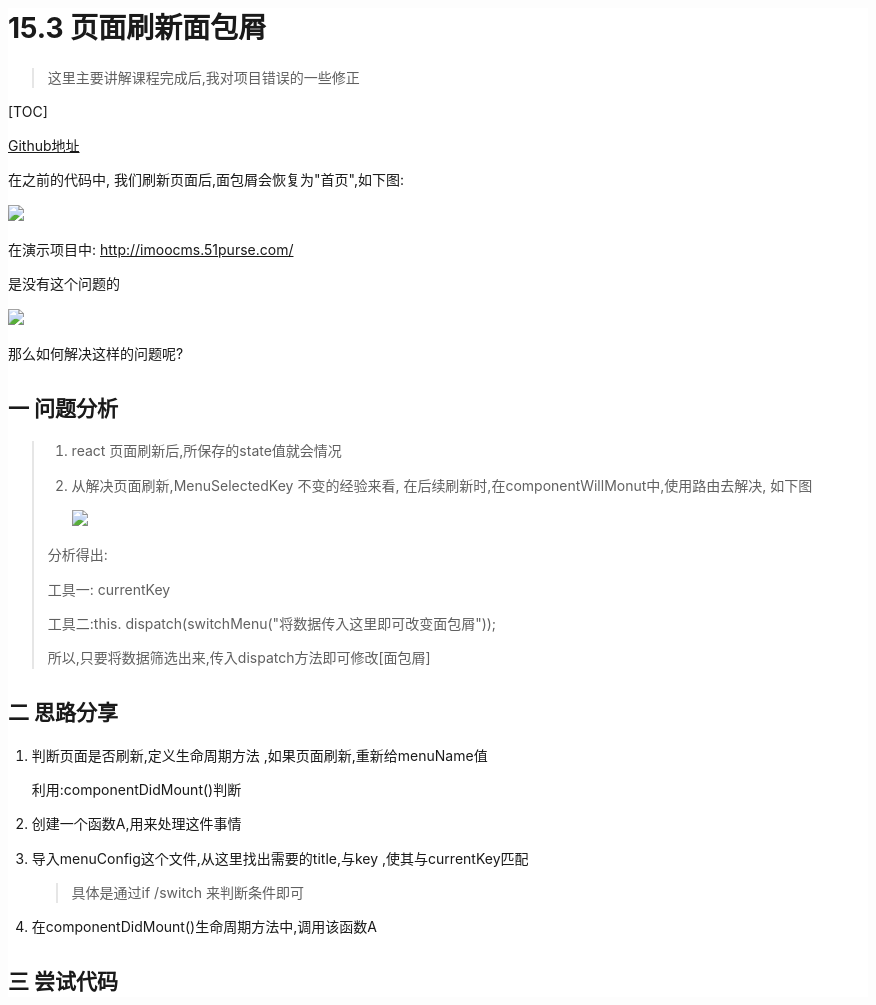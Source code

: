 # 15.3 页面刷新面包屑

> 这里主要讲解课程完成后,我对项目错误的一些修正

[TOC]

[Github地址](https://github.com/lenvo222/imoocmanager/commit/3ba237fa7322a51a63cdf2c090d064c1311fe550)

在之前的代码中, 我们刷新页面后,面包屑会恢复为"首页",如下图:

![](http://ww1.sinaimg.cn/large/006pJUwqly1g0vjahbcn3g31h00qo0up.gif)

在演示项目中: http://imoocms.51purse.com/

是没有这个问题的

![](http://ww1.sinaimg.cn/large/006pJUwqly1g0vj44l70pg31h00qoaog.gif)

那么如何解决这样的问题呢?



## 一 问题分析

> 1. react 页面刷新后,所保存的state值就会情况
>
> 2. 从解决页面刷新,MenuSelectedKey 不变的经验来看, 在后续刷新时,在componentWillMonut中,使用路由去解决, 如下图
>
>    ![](http://ww1.sinaimg.cn/large/006pJUwqly1g0vi65s95mj30nx0b5q56.jpg)
>
> 分析得出:
>
> 工具一: currentKey
>
> 工具二:this. dispatch(switchMenu("将数据传入这里即可改变面包屑"));
>
> 所以,只要将数据筛选出来,传入dispatch方法即可修改[面包屑]

## 二 思路分享

1. 判断页面是否刷新,定义生命周期方法 ,如果页面刷新,重新给menuName值

   利用:componentDidMount()判断

2. 创建一个函数A,用来处理这件事情

3. 导入menuConfig这个文件,从这里找出需要的title,与key ,使其与currentKey匹配

   > 具体是通过if /switch 来判断条件即可

4. 在componentDidMount()生命周期方法中,调用该函数A

## 三 尝试代码
